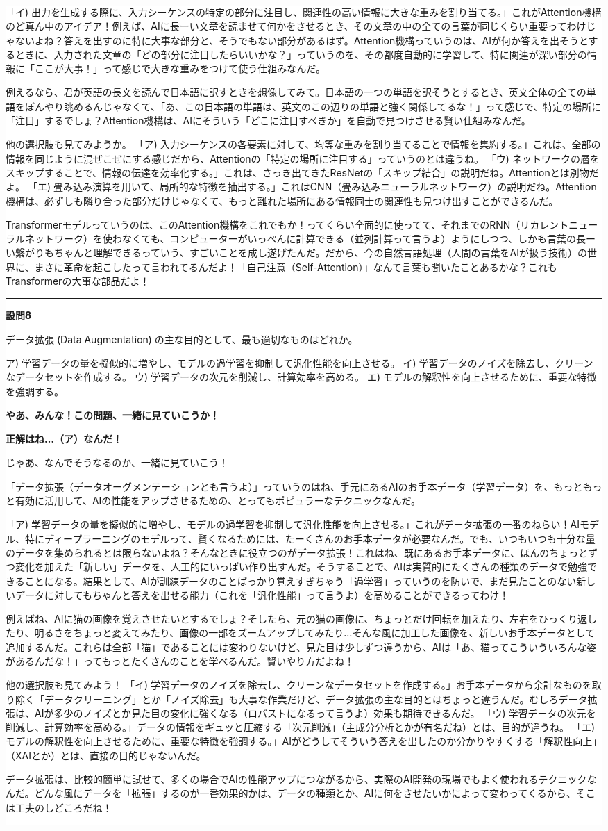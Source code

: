 「イ) 出力を生成する際に、入力シーケンスの特定の部分に注目し、関連性の高い情報に大きな重みを割り当てる。」これがAttention機構のど真ん中のアイデア！例えば、AIに長ーい文章を読ませて何かをさせるとき、その文章の中の全ての言葉が同じくらい重要ってわけじゃないよね？答えを出すのに特に大事な部分と、そうでもない部分があるはず。Attention機構っていうのは、AIが何か答えを出そうとするときに、入力された文章の「どの部分に注目したらいいかな？」っていうのを、その都度自動的に学習して、特に関連が深い部分の情報に「ここが大事！」って感じで大きな重みをつけて使う仕組みなんだ。

例えるなら、君が英語の長文を読んで日本語に訳すときを想像してみて。日本語の一つの単語を訳そうとするとき、英文全体の全ての単語をぼんやり眺めるんじゃなくて、「あ、この日本語の単語は、英文のこの辺りの単語と強く関係してるな！」って感じで、特定の場所に「注目」するでしょ？Attention機構は、AIにそういう「どこに注目すべきか」を自動で見つけさせる賢い仕組みなんだ。

他の選択肢も見てみようか。
「ア) 入力シーケンスの各要素に対して、均等な重みを割り当てることで情報を集約する。」これは、全部の情報を同じように混ぜこぜにする感じだから、Attentionの「特定の場所に注目する」っていうのとは違うね。
「ウ) ネットワークの層をスキップすることで、情報の伝達を効率化する。」これは、さっき出てきたResNetの「スキップ結合」の説明だね。Attentionとは別物だよ。
「エ) 畳み込み演算を用いて、局所的な特徴を抽出する。」これはCNN（畳み込みニューラルネットワーク）の説明だね。Attention機構は、必ずしも隣り合った部分だけじゃなくて、もっと離れた場所にある情報同士の関連性も見つけ出すことができるんだ。

Transformerモデルっていうのは、このAttention機構をこれでもか！ってくらい全面的に使ってて、それまでのRNN（リカレントニューラルネットワーク）を使わなくても、コンピューターがいっぺんに計算できる（並列計算って言うよ）ようにしつつ、しかも言葉の長ーい繋がりもちゃんと理解できるっていう、すごいことを成し遂げたんだ。だから、今の自然言語処理（人間の言葉をAIが扱う技術）の世界に、まさに革命を起こしたって言われてるんだよ！「自己注意（Self-Attention）」なんて言葉も聞いたことあるかな？これもTransformerの大事な部品だよ！

---
**設問8**

データ拡張 (Data Augmentation) の主な目的として、最も適切なものはどれか。

ア) 学習データの量を擬似的に増やし、モデルの過学習を抑制して汎化性能を向上させる。
イ) 学習データのノイズを除去し、クリーンなデータセットを作成する。
ウ) 学習データの次元を削減し、計算効率を高める。
エ) モデルの解釈性を向上させるために、重要な特徴を強調する。

**やあ、みんな！この問題、一緒に見ていこうか！**

**正解はね…（ア）なんだ！**

じゃあ、なんでそうなるのか、一緒に見ていこう！

「データ拡張（データオーグメンテーションとも言うよ）」っていうのはね、手元にあるAIのお手本データ（学習データ）を、もっともっと有効に活用して、AIの性能をアップさせるための、とってもポピュラーなテクニックなんだ。

「ア) 学習データの量を擬似的に増やし、モデルの過学習を抑制して汎化性能を向上させる。」これがデータ拡張の一番のねらい！AIモデル、特にディープラーニングのモデルって、賢くなるためには、たーくさんのお手本データが必要なんだ。でも、いつもいつも十分な量のデータを集められるとは限らないよね？そんなときに役立つのがデータ拡張！これはね、既にあるお手本データに、ほんのちょっとずつ変化を加えた「新しい」データを、人工的にいっぱい作り出すんだ。そうすることで、AIは実質的にたくさんの種類のデータで勉強できることになる。結果として、AIが訓練データのことばっかり覚えすぎちゃう「過学習」っていうのを防いで、まだ見たことのない新しいデータに対してもちゃんと答えを出せる能力（これを「汎化性能」って言うよ）を高めることができるってわけ！

例えばね、AIに猫の画像を覚えさせたいとするでしょ？そしたら、元の猫の画像に、ちょっとだけ回転を加えたり、左右をひっくり返したり、明るさをちょっと変えてみたり、画像の一部をズームアップしてみたり…そんな風に加工した画像を、新しいお手本データとして追加するんだ。これらは全部「猫」であることには変わりないけど、見た目は少しずつ違うから、AIは「あ、猫ってこういういろんな姿があるんだな！」ってもっとたくさんのことを学べるんだ。賢いやり方だよね！

他の選択肢も見てみよう！
「イ) 学習データのノイズを除去し、クリーンなデータセットを作成する。」お手本データから余計なものを取り除く「データクリーニング」とか「ノイズ除去」も大事な作業だけど、データ拡張の主な目的とはちょっと違うんだ。むしろデータ拡張は、AIが多少のノイズとか見た目の変化に強くなる（ロバストになるって言うよ）効果も期待できるんだ。
「ウ) 学習データの次元を削減し、計算効率を高める。」データの情報をギュッと圧縮する「次元削減」（主成分分析とかが有名だね）とは、目的が違うね。
「エ) モデルの解釈性を向上させるために、重要な特徴を強調する。」AIがどうしてそういう答えを出したのか分かりやすくする「解釈性向上」（XAIとか）とは、直接の目的じゃないんだ。

データ拡張は、比較的簡単に試せて、多くの場合でAIの性能アップにつながるから、実際のAI開発の現場でもよく使われるテクニックなんだ。どんな風にデータを「拡張」するのが一番効果的かは、データの種類とか、AIに何をさせたいかによって変わってくるから、そこは工夫のしどころだね！

---
